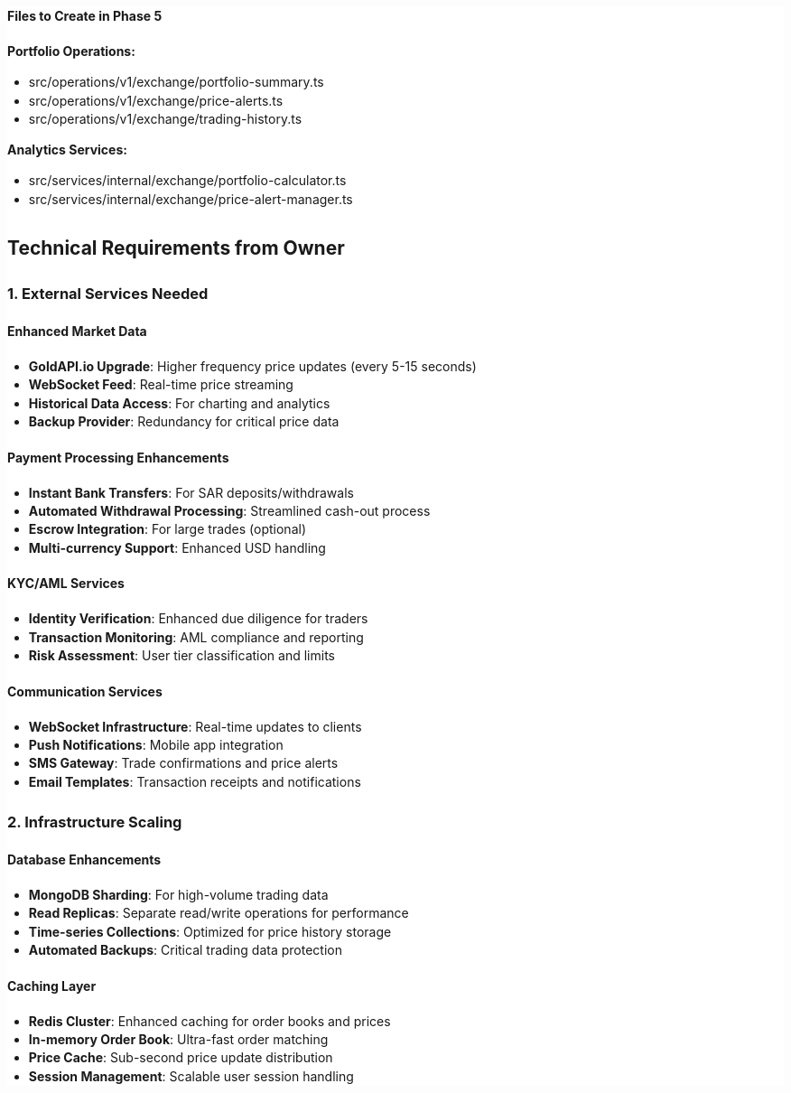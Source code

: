 #### Files to Create in Phase 5

**Portfolio Operations:**
- src/operations/v1/exchange/portfolio-summary.ts
- src/operations/v1/exchange/price-alerts.ts
- src/operations/v1/exchange/trading-history.ts

**Analytics Services:**
- src/services/internal/exchange/portfolio-calculator.ts
- src/services/internal/exchange/price-alert-manager.ts

## Technical Requirements from Owner

### 1. External Services Needed

#### Enhanced Market Data
- **GoldAPI.io Upgrade**: Higher frequency price updates (every 5-15 seconds)
- **WebSocket Feed**: Real-time price streaming
- **Historical Data Access**: For charting and analytics
- **Backup Provider**: Redundancy for critical price data

#### Payment Processing Enhancements  
- **Instant Bank Transfers**: For SAR deposits/withdrawals
- **Automated Withdrawal Processing**: Streamlined cash-out process
- **Escrow Integration**: For large trades (optional)
- **Multi-currency Support**: Enhanced USD handling

#### KYC/AML Services
- **Identity Verification**: Enhanced due diligence for traders
- **Transaction Monitoring**: AML compliance and reporting
- **Risk Assessment**: User tier classification and limits

#### Communication Services
- **WebSocket Infrastructure**: Real-time updates to clients
- **Push Notifications**: Mobile app integration
- **SMS Gateway**: Trade confirmations and price alerts
- **Email Templates**: Transaction receipts and notifications

### 2. Infrastructure Scaling

#### Database Enhancements
- **MongoDB Sharding**: For high-volume trading data
- **Read Replicas**: Separate read/write operations for performance
- **Time-series Collections**: Optimized for price history storage
- **Automated Backups**: Critical trading data protection

#### Caching Layer
- **Redis Cluster**: Enhanced caching for order books and prices
- **In-memory Order Book**: Ultra-fast order matching
- **Price Cache**: Sub-second price update distribution
- **Session Management**: Scalable user session handling
